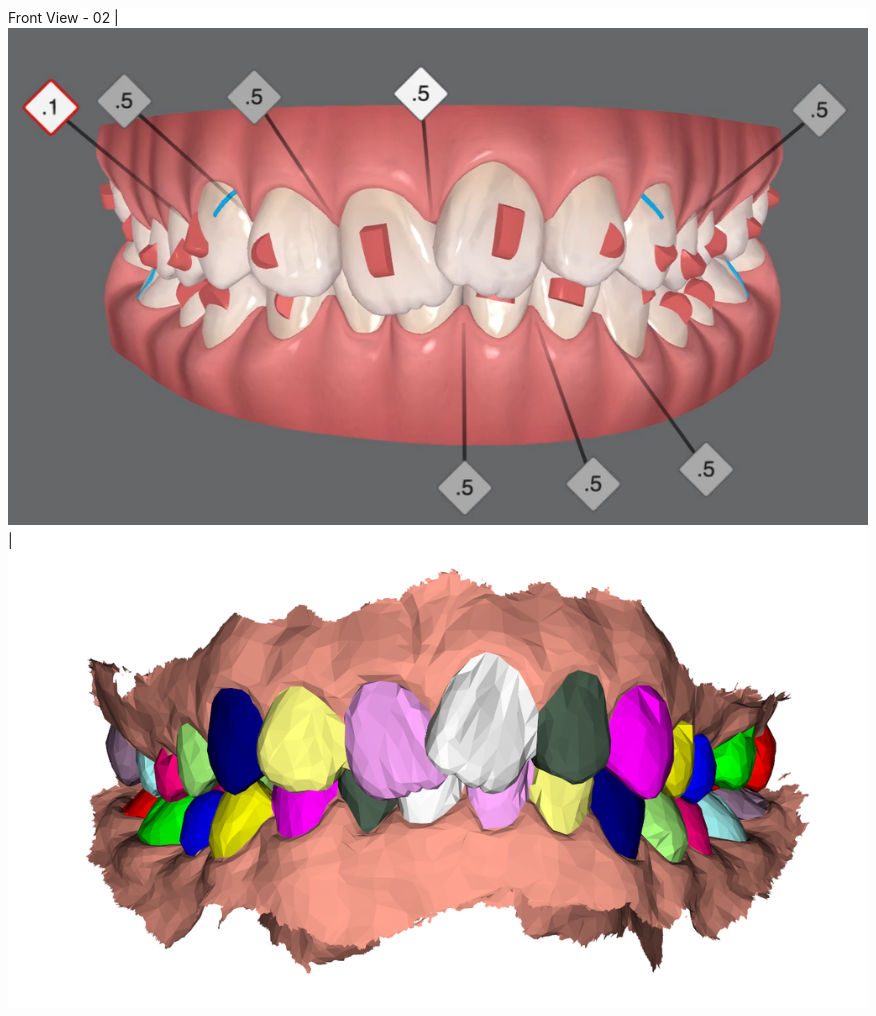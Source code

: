 Front View - 02 | ![ground truth - Front View 02](https://github.com/s-triar/tooth-aligner/blob/main/comparison_image/TOOTH_MOTION/KEC/GT/KEC/DEPAN%20-%2002.png?raw=true) | ![result - Front View 02](https://github.com/s-triar/tooth-aligner/blob/main/comparison_image/TOOTH_MOTION/KEC/SC/KEC/DEPAN%20-%2002.png)